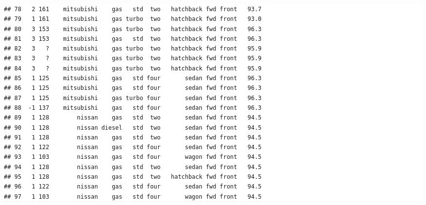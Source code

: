     ## 78   2 161    mitsubishi    gas   std  two   hatchback fwd front   93.7
    ## 79   1 161    mitsubishi    gas turbo  two   hatchback fwd front   93.0
    ## 80   3 153    mitsubishi    gas turbo  two   hatchback fwd front   96.3
    ## 81   3 153    mitsubishi    gas   std  two   hatchback fwd front   96.3
    ## 82   3   ?    mitsubishi    gas turbo  two   hatchback fwd front   95.9
    ## 83   3   ?    mitsubishi    gas turbo  two   hatchback fwd front   95.9
    ## 84   3   ?    mitsubishi    gas turbo  two   hatchback fwd front   95.9
    ## 85   1 125    mitsubishi    gas   std four       sedan fwd front   96.3
    ## 86   1 125    mitsubishi    gas   std four       sedan fwd front   96.3
    ## 87   1 125    mitsubishi    gas turbo four       sedan fwd front   96.3
    ## 88  -1 137    mitsubishi    gas   std four       sedan fwd front   96.3
    ## 89   1 128        nissan    gas   std  two       sedan fwd front   94.5
    ## 90   1 128        nissan diesel   std  two       sedan fwd front   94.5
    ## 91   1 128        nissan    gas   std  two       sedan fwd front   94.5
    ## 92   1 122        nissan    gas   std four       sedan fwd front   94.5
    ## 93   1 103        nissan    gas   std four       wagon fwd front   94.5
    ## 94   1 128        nissan    gas   std  two       sedan fwd front   94.5
    ## 95   1 128        nissan    gas   std  two   hatchback fwd front   94.5
    ## 96   1 122        nissan    gas   std four       sedan fwd front   94.5
    ## 97   1 103        nissan    gas   std four       wagon fwd front   94.5